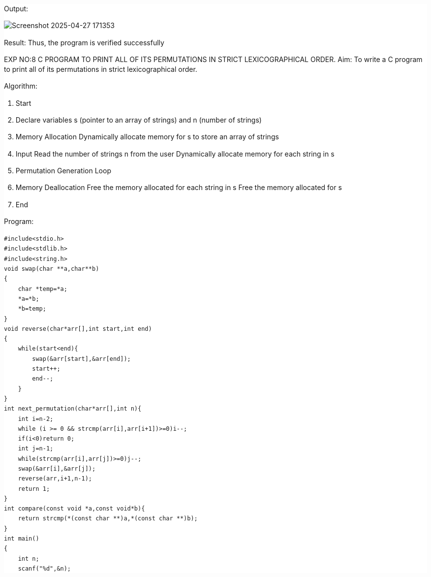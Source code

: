 

Output:



![Screenshot 2025-04-27 171353](https://github.com/user-attachments/assets/fd3a16cf-f521-4c18-b5b9-64cc52a7fef5)







Result:
Thus, the program is verified successfully

EXP NO:8 C PROGRAM TO PRINT ALL OF ITS PERMUTATIONS IN STRICT LEXICOGRAPHICAL ORDER.
Aim:
To write a C program to print all of its permutations in strict lexicographical order.

Algorithm:
1.	Start
2.	Declare variables s (pointer to an array of strings) and n (number of strings)

3.	Memory Allocation
Dynamically allocate memory for s to store an array of strings
4.	Input
Read the number of strings n from the user Dynamically allocate memory for each string in s
5.	Permutation Generation Loop
6.	Memory Deallocation
Free the memory allocated for each string in s Free the memory allocated for s
7.	End
 
Program:
```
#include<stdio.h>
#include<stdlib.h>
#include<string.h>
void swap(char **a,char**b)
{
    char *temp=*a;
    *a=*b;
    *b=temp;
}
void reverse(char*arr[],int start,int end)
{
    while(start<end){
        swap(&arr[start],&arr[end]);
        start++;
        end--;
    }
}
int next_permutation(char*arr[],int n){
    int i=n-2;
    while (i >= 0 && strcmp(arr[i],arr[i+1])>=0)i--;
    if(i<0)return 0;
    int j=n-1;
    while(strcmp(arr[i],arr[j])>=0)j--;
    swap(&arr[i],&arr[j]);
    reverse(arr,i+1,n-1);
    return 1;
}
int compare(const void *a,const void*b){
    return strcmp(*(const char **)a,*(const char **)b);
}
int main()
{
    int n;
    scanf("%d",&n);
```